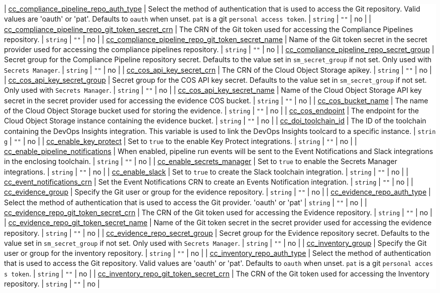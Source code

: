 | <a name="input_cc_compliance_pipeline_repo_auth_type"></a> [cc\_compliance\_pipeline\_repo\_auth\_type](#input\_cc\_compliance\_pipeline\_repo\_auth\_type) | Select the method of authentication that is used to access the Git repository. Valid values are 'oauth' or 'pat'. Defaults to `oauth` when unset. `pat` is a git `personal access token`. | `string` | `""` | no |
| <a name="input_cc_compliance_pipeline_repo_git_token_secret_crn"></a> [cc\_compliance\_pipeline\_repo\_git\_token\_secret\_crn](#input\_cc\_compliance\_pipeline\_repo\_git\_token\_secret\_crn) | The CRN of the Git token used for accessing the Compliance Pipelines repository. | `string` | `""` | no |
| <a name="input_cc_compliance_pipeline_repo_git_token_secret_name"></a> [cc\_compliance\_pipeline\_repo\_git\_token\_secret\_name](#input\_cc\_compliance\_pipeline\_repo\_git\_token\_secret\_name) | Name of the Git token secret in the secret provider used for accessing the compliance pipelines repository. | `string` | `""` | no |
| <a name="input_cc_compliance_pipeline_repo_secret_group"></a> [cc\_compliance\_pipeline\_repo\_secret\_group](#input\_cc\_compliance\_pipeline\_repo\_secret\_group) | Secret group for the Compliance Pipeline repository secret. Defaults to the value set in `sm_secret_group` if not set. Only used with `Secrets Manager`. | `string` | `""` | no |
| <a name="input_cc_cos_api_key_secret_crn"></a> [cc\_cos\_api\_key\_secret\_crn](#input\_cc\_cos\_api\_key\_secret\_crn) | The CRN of the Cloud Object Storage apikey. | `string` | `""` | no |
| <a name="input_cc_cos_api_key_secret_group"></a> [cc\_cos\_api\_key\_secret\_group](#input\_cc\_cos\_api\_key\_secret\_group) | Secret group for the COS API key secret. Defaults to the value set in `sm_secret_group` if not set. Only used with `Secrets Manager`. | `string` | `""` | no |
| <a name="input_cc_cos_api_key_secret_name"></a> [cc\_cos\_api\_key\_secret\_name](#input\_cc\_cos\_api\_key\_secret\_name) | Name of the Cloud Object Storage API key secret in the secret provider used for accessing the evidence COS bucket. | `string` | `""` | no |
| <a name="input_cc_cos_bucket_name"></a> [cc\_cos\_bucket\_name](#input\_cc\_cos\_bucket\_name) | The name of the Cloud Object Storage bucket used for storing the evidence. | `string` | `""` | no |
| <a name="input_cc_cos_endpoint"></a> [cc\_cos\_endpoint](#input\_cc\_cos\_endpoint) | The endpoint for the Cloud Object Storage instance containing the evidence bucket. | `string` | `""` | no |
| <a name="input_cc_doi_toolchain_id"></a> [cc\_doi\_toolchain\_id](#input\_cc\_doi\_toolchain\_id) | The ID of the toolchain containing the DevOps Insights integration. This variable is used to link the DevOps Insights toolcard to a specific instance. | `string` | `""` | no |
| <a name="input_cc_enable_key_protect"></a> [cc\_enable\_key\_protect](#input\_cc\_enable\_key\_protect) | Set to `true` to the enable Key Protect integrations. | `string` | `""` | no |
| <a name="input_cc_enable_pipeline_notifications"></a> [cc\_enable\_pipeline\_notifications](#input\_cc\_enable\_pipeline\_notifications) | When enabled, pipeline run events will be sent to the Event Notifications and Slack integrations in the enclosing toolchain. | `string` | `""` | no |
| <a name="input_cc_enable_secrets_manager"></a> [cc\_enable\_secrets\_manager](#input\_cc\_enable\_secrets\_manager) | Set to `true` to enable the Secrets Manager integrations. | `string` | `""` | no |
| <a name="input_cc_enable_slack"></a> [cc\_enable\_slack](#input\_cc\_enable\_slack) | Set to `true` to create the Slack toolchain integration. | `string` | `""` | no |
| <a name="input_cc_event_notifications_crn"></a> [cc\_event\_notifications\_crn](#input\_cc\_event\_notifications\_crn) | Set the Event Notifications CRN to create an Events Notification integration. | `string` | `""` | no |
| <a name="input_cc_evidence_group"></a> [cc\_evidence\_group](#input\_cc\_evidence\_group) | Specify the Git user or group for the evidence repository. | `string` | `""` | no |
| <a name="input_cc_evidence_repo_auth_type"></a> [cc\_evidence\_repo\_auth\_type](#input\_cc\_evidence\_repo\_auth\_type) | Select the method of authentication that is used to access the Git provider. 'oauth' or 'pat' | `string` | `""` | no |
| <a name="input_cc_evidence_repo_git_token_secret_crn"></a> [cc\_evidence\_repo\_git\_token\_secret\_crn](#input\_cc\_evidence\_repo\_git\_token\_secret\_crn) | The CRN of the Git token used for accessing the Evidence repository. | `string` | `""` | no |
| <a name="input_cc_evidence_repo_git_token_secret_name"></a> [cc\_evidence\_repo\_git\_token\_secret\_name](#input\_cc\_evidence\_repo\_git\_token\_secret\_name) | Name of the Git token secret in the secret provider used for accessing the evidence repository. | `string` | `""` | no |
| <a name="input_cc_evidence_repo_secret_group"></a> [cc\_evidence\_repo\_secret\_group](#input\_cc\_evidence\_repo\_secret\_group) | Secret group for the Evidence repository secret. Defaults to the value set in `sm_secret_group` if not set. Only used with `Secrets Manager`. | `string` | `""` | no |
| <a name="input_cc_inventory_group"></a> [cc\_inventory\_group](#input\_cc\_inventory\_group) | Specify the Git user or group for the inventory repository. | `string` | `""` | no |
| <a name="input_cc_inventory_repo_auth_type"></a> [cc\_inventory\_repo\_auth\_type](#input\_cc\_inventory\_repo\_auth\_type) | Select the method of authentication that is used to access the Git repository. Valid values are 'oauth' or 'pat'. Defaults to `oauth` when unset. `pat` is a git `personal access token`. | `string` | `""` | no |
| <a name="input_cc_inventory_repo_git_token_secret_crn"></a> [cc\_inventory\_repo\_git\_token\_secret\_crn](#input\_cc\_inventory\_repo\_git\_token\_secret\_crn) | The CRN of the Git token used for accessing the Inventory repository. | `string` | `""` | no |